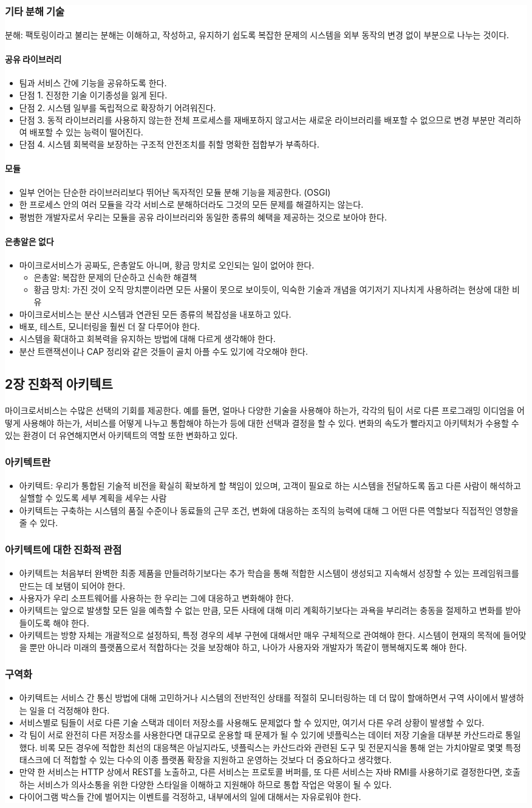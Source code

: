 ### 기타 분해 기술

분해: 팩토링이라고 불리는 분해는 이해하고, 작성하고, 유지하기 쉽도록 복잡한 문제의 시스템을 외부 동작의 변경 없이 부분으로 나누는 것이다.

#### 공유 라이브러리

-   팀과 서비스 간에 기능을 공유하도록 한다.
-   단점 1. 진정한 기술 이기종성을 잃게 된다.
-   단점 2. 시스템 일부를 독립적으로 확장하기 어려워진다.
-   단점 3. 동적 라이브러리를 사용하지 않는한 전체 프로세스를 재배포하지 않고서는 새로운 라이브러리를 배포할 수 없으므로 변경 부분만 격리하여 배포할 수 있는 능력이 떨어진다.
-   단점 4. 시스템 회복력을 보장하는 구조적 안전조치를 취할 명확한 접합부가 부족하다.

#### 모듈

-   일부 언어는 단순한 라이브러리보다 뛰어난 독자적인 모듈 분해 기능을 제공한다. (OSGI)
-   한 프로세스 안의 여러 모듈을 각각 서비스로 분해하더라도 그것의 모든 문제를 해결하지는 않는다.
-   평범한 개발자로서 우리는 모듈을 공유 라이브러리와 동일한 종류의 혜택을 제공하는 것으로 보아야 한다.

#### 은총알은 없다

-   마이크로서비스가 공짜도, 은총알도 아니며, 황금 망치로 오인되는 일이 없어야 한다.
    -   은총알: 복잡한 문제의 단순하고 신속한 해결책
    -   황금 망치: 가진 것이 오직 망치뿐이라면 모든 사물이 못으로 보이듯이, 익숙한 기술과 개념을 여기저기 지나치게 사용하려는 현상에 대한 비유
-   마이크로서비스는 분산 시스템과 연관된 모든 종류의 복잡성을 내포하고 있다.
-   배포, 테스트, 모니터링을 훨씬 더 잘 다루어야 한다.
-   시스템을 확대하고 회복력을 유지하는 방법에 대해 다르게 생각해야 한다.
-   분산 트랜잭션이나 CAP 정리와 같은 것들이 골치 아플 수도 있기에 각오해야 한다.

## 2장 진화적 아키텍트

마이크로서비스는 수많은 선택의 기회를 제공한다. 예를 들면, 얼마나 다양한 기술을 사용해야 하는가, 각각의 팀이 서로 다른 프로그래밍 이디엄을 어떻게 사용해야 하는가, 서비스를 어떻게 나누고 통합해야 하는가 등에 대한 선택과 결정을 할 수 있다. 변화의 속도가 빨라지고 아키텍처가 수용할 수 있는 환경이 더 유연해지면서 아키텍트의 역할 또한 변화하고 있다.

### 아키텍트란

-   아키텍트: 우리가 통합된 기술적 비전을 확실히 확보하게 할 책임이 있으며, 고객이 필요로 하는 시스템을 전달하도록 돕고 다른 사람이 해석하고 실핼할 수 있도록 세부 계획을 세우는 사람
-   아키텍트는 구축하는 시스템의 품질 수준이나 동료들의 근무 조건, 변화에 대응하는 조직의 능력에 대해 그 어떤 다른 역할보다 직접적인 영향을 줄 수 있다.

### 아키텍트에 대한 진화적 관점

-   아키텍트는 처음부터 완벽한 최종 제품을 만들려하기보다는 추가 학습을 통해 적합한 시스템이 생성되고 지속해서 성장할 수 있는 프레임워크를 만드는 데 보탬이 되어야 한다.
-   사용자가 우리 소프트웨어를 사용하는 한 우리는 그에 대응하고 변화해야 한다.
-   아키텍트는 앞으로 발생할 모든 일을 예측할 수 없는 만큼, 모든 사태에 대해 미리 계획하기보다는 과욕을 부리려는 충동을 절제하고 변화를 받아들이도록 해야 한다.
-   아키텍트는 방향 자체는 개괄적으로 설정하되, 특정 경우의 세부 구현에 대해서만 매우 구체적으로 관여해야 한다. 시스템이 현재의 목적에 들어맞을 뿐만 아니라 미래의 플랫폼으로서 적합하다는 것을 보장해야 하고, 나아가 사용자와 개발자가 똑같이 행복해지도록 해야 한다.

### 구역화

-   아키텍트는 서비스 간 통신 방법에 대해 고민하거나 시스템의 전반적인 상태를 적절히 모니터링하는 데 더 많이 할애하면서 구역 사이에서 발생하는 일을 더 걱정해야 한다.
-   서비스별로 팀들이 서로 다른 기술 스택과 데이터 저장소를 사용해도 문제없다 할 수 있지만, 여기서 다른 우려 상황이 발생할 수 있다.
-   각 팀이 서로 완전히 다른 저장소를 사용한다면 대규모로 운용할 때 문제가 될 수 있기에 넷플릭스는 데이터 저장 기술을 대부분 카산드라로 통일했다. 비록 모든 경우에 적합한 최선의 대응책은 아닐지라도, 넷플릭스는 카산드라와 관련된 도구 및 전문지식을 통해 얻는 가치야말로 몇몇 특정 태스크에 더 적합할 수 있는 다수의 이종 플랫폼 확장을 지원하고 운영하는 것보다 더 중요하다고 생각했다.
-   만약 한 서비스는 HTTP 상에서 REST를 노출하고, 다른 서비스는 프로토콜 버퍼를, 또 다른 서비스는 자바 RMI를 사용하기로 결정한다면, 호출하는 서비스가 의사소통을 위한 다양한 스타일을 이해하고 지원해야 하므로 통합 작업은 악몽이 될 수 있다.
-   다이어그램 박스들 간에 벌어지는 이벤트를 걱정하고, 내부에서의 일에 대해서는 자유로워야 한다.
